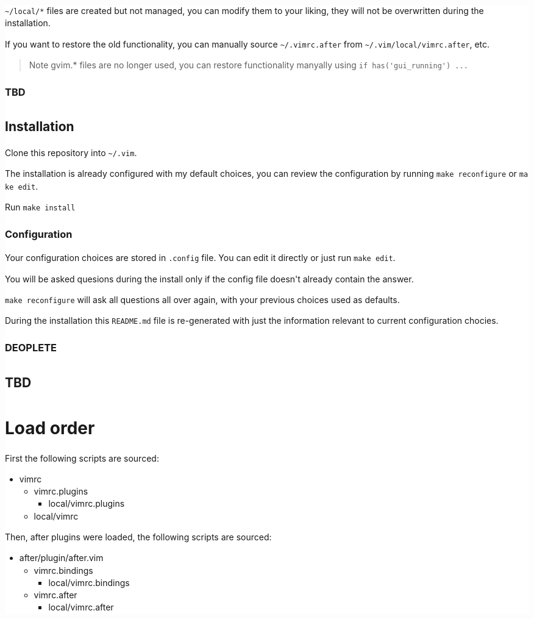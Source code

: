 `~/local/*` files are created but not managed, you can modify them to your
liking, they will not be overwritten during the installation.

If you want to restore the old functionality, you can manually source `~/.vimrc.after` from `~/.vim/local/vimrc.after`, etc.

> Note gvim.* files are no longer used, you can restore functionality manyally using `if has('gui_running') ...`

### TBD

<a name="installation">

## Installation

Clone this repository into `~/.vim`.

The installation is already configured with my default choices, you can review the configuration by running `make reconfigure` or `make edit`.

Run `make install`

### Configuration

Your configuration choices are stored in `.config` file. You can edit it
directly or just run `make edit`.

You will be asked quesions during the install only if the config file doesn't
already contain the answer.

`make reconfigure` will ask all questions all over again, with your previous
choices used as defaults.

During the installation this `README.md` file is re-generated with just the
information relevant to current configuration chocies.

###  DEOPLETE

## TBD


# Load order

First the following scripts are sourced:

* vimrc
    * vimrc.plugins
        * local/vimrc.plugins
    * local/vimrc

Then, after plugins were loaded, the following scripts are sourced:

* after/plugin/after.vim
    * vimrc.bindings
        * local/vimrc.bindings
    * vimrc.after
        * local/vimrc.after
